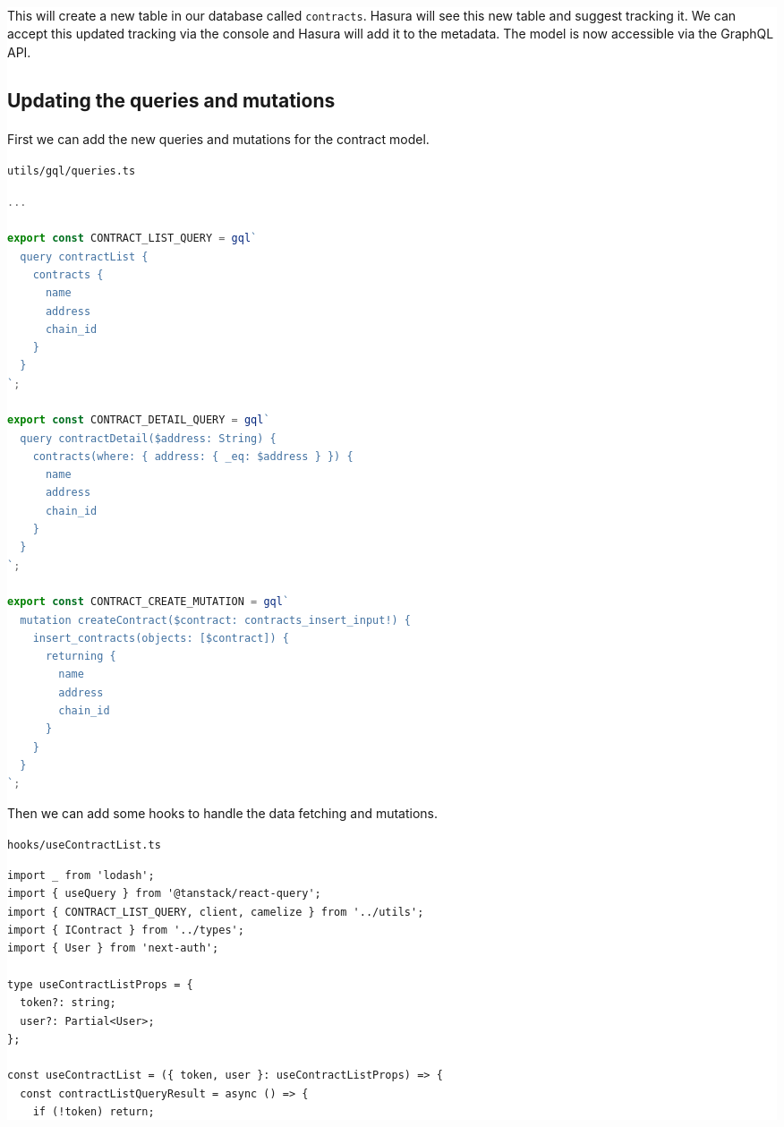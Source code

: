 This will create a new table in our database called `contracts`. Hasura will see this new table and suggest tracking it. We can accept this updated tracking via the console and Hasura will add it to the metadata. The model is now accessible via the GraphQL API.

## Updating the queries and mutations

First we can add the new queries and mutations for the contract model.

`utils/gql/queries.ts`

```js
...

export const CONTRACT_LIST_QUERY = gql`
  query contractList {
    contracts {
      name
      address
      chain_id
    }
  }
`;

export const CONTRACT_DETAIL_QUERY = gql`
  query contractDetail($address: String) {
    contracts(where: { address: { _eq: $address } }) {
      name
      address
      chain_id
    }
  }
`;

export const CONTRACT_CREATE_MUTATION = gql`
  mutation createContract($contract: contracts_insert_input!) {
    insert_contracts(objects: [$contract]) {
      returning {
        name
        address
        chain_id
      }
    }
  }
`;
```

Then we can add some hooks to handle the data fetching and mutations.

`hooks/useContractList.ts`

```tsx
import _ from 'lodash';
import { useQuery } from '@tanstack/react-query';
import { CONTRACT_LIST_QUERY, client, camelize } from '../utils';
import { IContract } from '../types';
import { User } from 'next-auth';

type useContractListProps = {
  token?: string;
  user?: Partial<User>;
};

const useContractList = ({ token, user }: useContractListProps) => {
  const contractListQueryResult = async () => {
    if (!token) return;

```